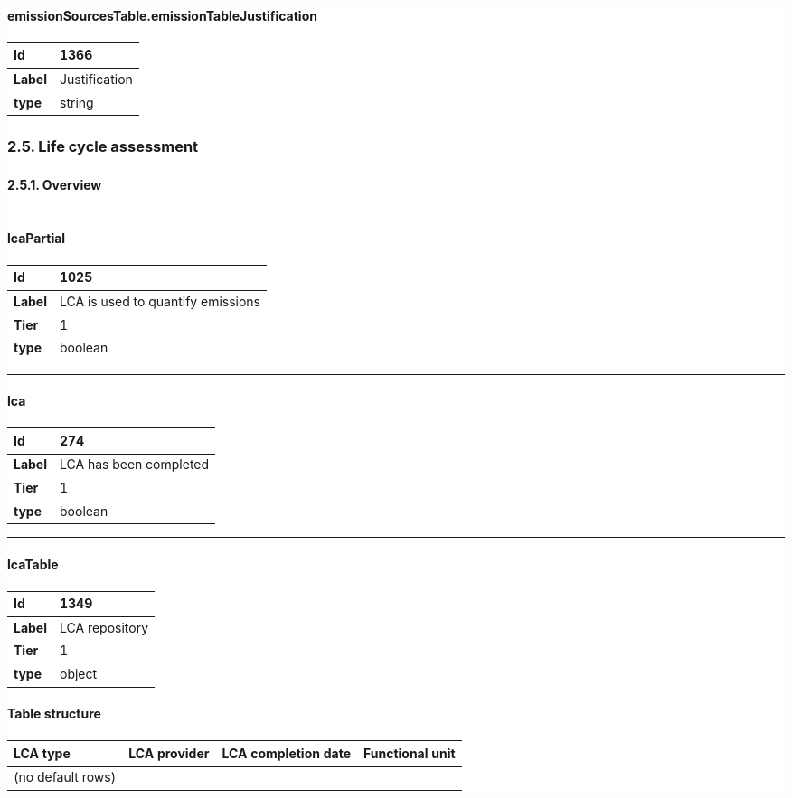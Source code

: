 #### emissionSourcesTable.emissionTableJustification
<a name="emissionTableJustification"></a>


| Id | 1366 |
| :---- | :------------------------------- |
| **Label** | Justification |
| **type** | string |



### 2.5. Life cycle assessment<a name="step2-5"></a>
#### 2.5.1. Overview<a name="section2-5-1"></a>
---
#### lcaPartial
<a name="lcaPartial"></a>


| Id | 1025 |
| :---- | :------------------------------- |
| **Label** | LCA is used to quantify emissions |
| **Tier** | 1 |
| **type** | boolean |

---
#### lca
<a name="lca"></a>


| Id | 274 |
| :---- | :------------------------------- |
| **Label** | LCA has been completed |
| **Tier** | 1 |
| **type** | boolean |

---
#### lcaTable
<a name="lcaTable"></a>


| Id | 1349 |
| :---- | :------------------------------- |
| **Label** | LCA repository |
| **Tier** | 1 |
| **type** | object |

#### Table structure
| LCA type | LCA provider | LCA completion date | Functional unit | 
| :---- | :---- | :---- | :---- |
| (no default rows) | | | |
